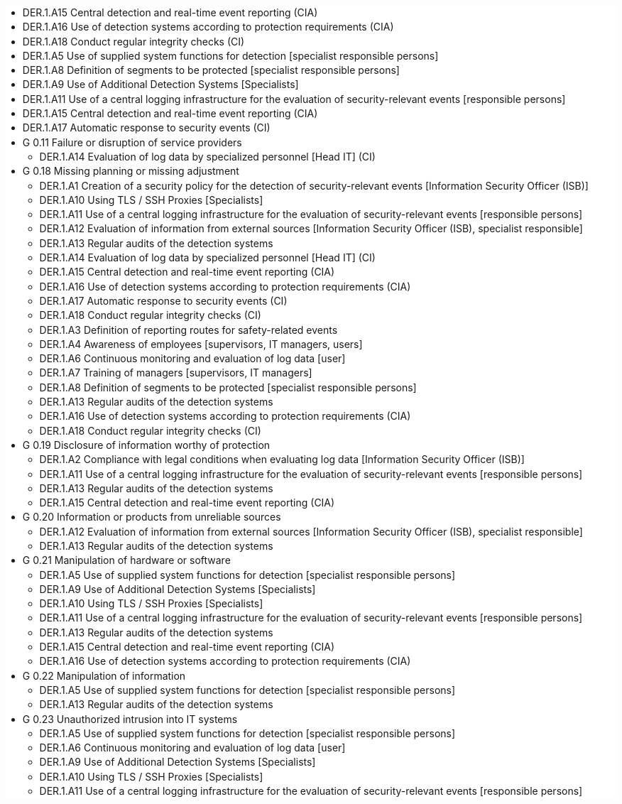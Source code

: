   * DER.1.A15 Central detection and real-time event reporting (CIA)
  * DER.1.A16 Use of detection systems according to protection requirements (CIA)
  * DER.1.A18 Conduct regular integrity checks (CI)
  * DER.1.A5 Use of supplied system functions for detection [specialist responsible persons]
  * DER.1.A8 Definition of segments to be protected [specialist responsible persons]
  * DER.1.A9 Use of Additional Detection Systems [Specialists]
  * DER.1.A11 Use of a central logging infrastructure for the evaluation of security-relevant events [responsible persons]
  * DER.1.A15 Central detection and real-time event reporting (CIA)
  * DER.1.A17 Automatic response to security events (CI)
* G 0.11 Failure or disruption of service providers
  * DER.1.A14 Evaluation of log data by specialized personnel [Head IT] (CI)
* G 0.18 Missing planning or missing adjustment
  * DER.1.A1 Creation of a security policy for the detection of security-relevant events [Information Security Officer (ISB)]
  * DER.1.A10 Using TLS / SSH Proxies [Specialists]
  * DER.1.A11 Use of a central logging infrastructure for the evaluation of security-relevant events [responsible persons]
  * DER.1.A12 Evaluation of information from external sources [Information Security Officer (ISB), specialist responsible]
  * DER.1.A13 Regular audits of the detection systems
  * DER.1.A14 Evaluation of log data by specialized personnel [Head IT] (CI)
  * DER.1.A15 Central detection and real-time event reporting (CIA)
  * DER.1.A16 Use of detection systems according to protection requirements (CIA)
  * DER.1.A17 Automatic response to security events (CI)
  * DER.1.A18 Conduct regular integrity checks (CI)
  * DER.1.A3 Definition of reporting routes for safety-related events
  * DER.1.A4 Awareness of employees [supervisors, IT managers, users]
  * DER.1.A6 Continuous monitoring and evaluation of log data [user]
  * DER.1.A7 Training of managers [supervisors, IT managers]
  * DER.1.A8 Definition of segments to be protected [specialist responsible persons]
  * DER.1.A13 Regular audits of the detection systems
  * DER.1.A16 Use of detection systems according to protection requirements (CIA)
  * DER.1.A18 Conduct regular integrity checks (CI)
* G 0.19 Disclosure of information worthy of protection
  * DER.1.A2 Compliance with legal conditions when evaluating log data [Information Security Officer (ISB)]
  * DER.1.A11 Use of a central logging infrastructure for the evaluation of security-relevant events [responsible persons]
  * DER.1.A13 Regular audits of the detection systems
  * DER.1.A15 Central detection and real-time event reporting (CIA)
* G 0.20 Information or products from unreliable sources
  * DER.1.A12 Evaluation of information from external sources [Information Security Officer (ISB), specialist responsible]
  * DER.1.A13 Regular audits of the detection systems
* G 0.21 Manipulation of hardware or software
  * DER.1.A5 Use of supplied system functions for detection [specialist responsible persons]
  * DER.1.A9 Use of Additional Detection Systems [Specialists]
  * DER.1.A10 Using TLS / SSH Proxies [Specialists]
  * DER.1.A11 Use of a central logging infrastructure for the evaluation of security-relevant events [responsible persons]
  * DER.1.A13 Regular audits of the detection systems
  * DER.1.A15 Central detection and real-time event reporting (CIA)
  * DER.1.A16 Use of detection systems according to protection requirements (CIA)
* G 0.22 Manipulation of information
  * DER.1.A5 Use of supplied system functions for detection [specialist responsible persons]
  * DER.1.A13 Regular audits of the detection systems
* G 0.23 Unauthorized intrusion into IT systems
  * DER.1.A5 Use of supplied system functions for detection [specialist responsible persons]
  * DER.1.A6 Continuous monitoring and evaluation of log data [user]
  * DER.1.A9 Use of Additional Detection Systems [Specialists]
  * DER.1.A10 Using TLS / SSH Proxies [Specialists]
  * DER.1.A11 Use of a central logging infrastructure for the evaluation of security-relevant events [responsible persons]